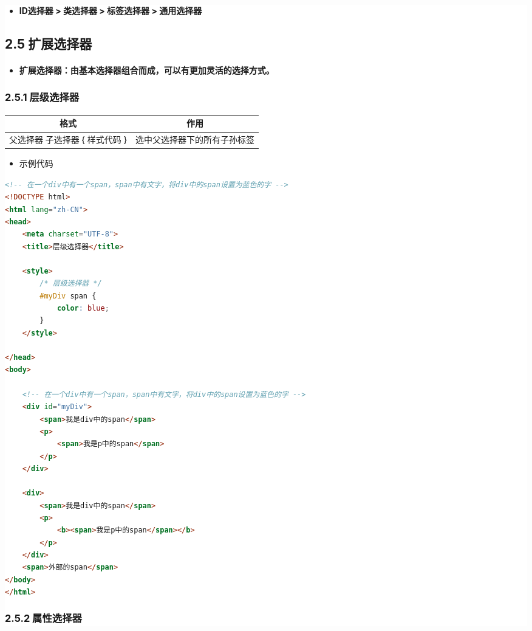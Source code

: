 - **ID选择器 > 类选择器 > 标签选择器 > 通用选择器**

## 2.5 扩展选择器

- **扩展选择器：由基本选择器组合而成，可以有更加灵活的选择方式。**

### 2.5.1 层级选择器

| 格式                            | 作用                         |
| ------------------------------- | ---------------------------- |
| 父选择器  子选择器 { 样式代码 } | 选中父选择器下的所有子孙标签 |

- 示例代码

```html
<!-- 在一个div中有一个span，span中有文字，将div中的span设置为蓝色的字 -->
<!DOCTYPE html>
<html lang="zh-CN">
<head>
    <meta charset="UTF-8">
    <title>层级选择器</title>

    <style>
        /* 层级选择器 */
        #myDiv span {
            color: blue;
        }
    </style>

</head>
<body>

    <!-- 在一个div中有一个span，span中有文字，将div中的span设置为蓝色的字 -->
    <div id="myDiv">
        <span>我是div中的span</span>
        <p>
            <span>我是p中的span</span>
        </p>
    </div>

    <div>
        <span>我是div中的span</span>
        <p>
            <b><span>我是p中的span</span></b>
        </p>
    </div>
    <span>外部的span</span>
</body>
</html>
```

### 2.5.2 属性选择器
